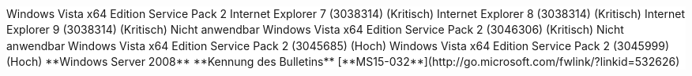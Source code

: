 </td>
</tr>
<tr>
<td style="border:1px solid black;">
Windows Vista x64 Edition Service Pack 2

</td>
<td style="border:1px solid black;">
Internet Explorer 7  
(3038314)  
(Kritisch)  
Internet Explorer 8  
(3038314)  
(Kritisch)  
Internet Explorer 9  
(3038314)  
(Kritisch)

</td>
<td style="border:1px solid black;">
Nicht anwendbar

</td>
<td style="border:1px solid black;">
Windows Vista x64 Edition Service Pack 2  
(3046306)  
(Kritisch)

</td>
<td style="border:1px solid black;">
Nicht anwendbar

</td>
<td style="border:1px solid black;">
Windows Vista x64 Edition Service Pack 2  
(3045685)  
(Hoch)  
Windows Vista x64 Edition Service Pack 2  
(3045999)  
(Hoch)

</td>
</tr>
<tr>
<td style="border:1px solid black;" colspan="6">
**Windows Server 2008**

</td>
</tr>
<tr>
<td style="border:1px solid black;">
**Kennung des Bulletins**

</td>
<td style="border:1px solid black;">
[**MS15-032**](http://go.microsoft.com/fwlink/?linkid=532626)
